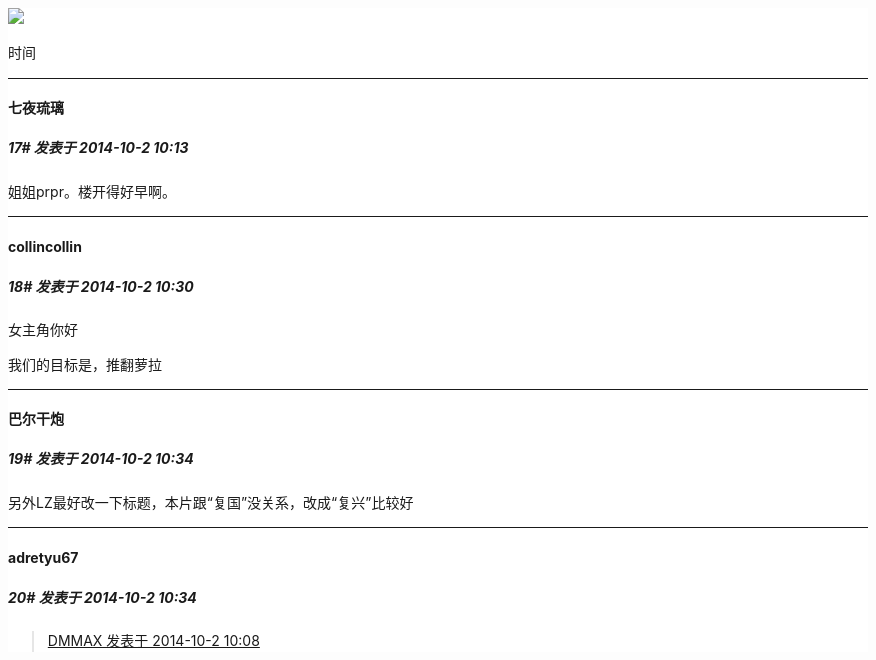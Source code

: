 <img src="http://ww2.sinaimg.cn/large/dac071c3tw1ekfs0ukhkoj21kw29gkjl.jpg" referrerpolicy="no-referrer">

时间







-----

####  七夜琉璃  
##### 17#       发表于 2014-10-2 10:13




姐姐prpr。楼开得好早啊。







-----

####  collincollin  
##### 18#       发表于 2014-10-2 10:30




女主角你好


我们的目标是，推翻萝拉







-----

####  巴尔干炮  
##### 19#       发表于 2014-10-2 10:34




另外LZ最好改一下标题，本片跟“复国”没关系，改成“复兴”比较好







-----

####  adretyu67  
##### 20#       发表于 2014-10-2 10:34



<blockquote><a href="httphttps://bbs.saraba1st.com/2b/forum.php?mod=redirect&amp;goto=findpost&amp;pid=26801727&amp;ptid=1061969" target="_blank">DMMAX 发表于 2014-10-2 10:08</a>

